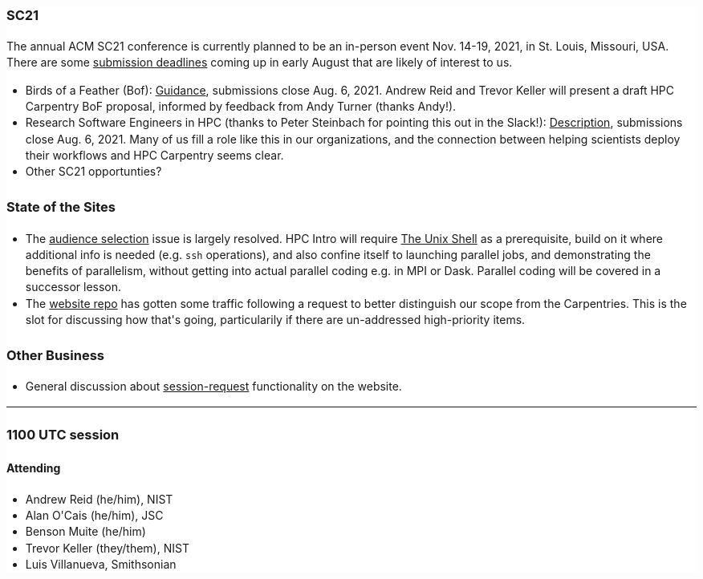 ### SC21

The annual ACM SC21 conference is currently planned to be an in-person event
Nov. 14-19, 2021, in St. Louis, Missouri, USA. There are some
[submission deadlines](https://sc21.supercomputing.org/submit/submission-deadlines/)
coming up in early August that are likely of interest to us.

- Birds of a Feather (Bof):
  [Guidance](https://sc21.supercomputing.org/submit/birds-feather-submissions/#section1),
  submissions close Aug. 6, 2021. Andrew Reid and Trevor Keller will present a
  draft HPC Carpentry BoF proposal, informed by feedback from Andy Turner
  (thanks Andy!).
- Research Software Engineers in HPC (thanks to Peter Steinbach for pointing
  this out in the Slack!): [Description](https://us-rse.org/rse-hpc-2021/),
  submissions close Aug. 6, 2021. Many of us fill a role like this in our
  organizations, and the connection between helping scientists deploy their
  workflows and HPC Carpentry seems clear.
- Other SC21 opportunties?

### State of the Sites

- The
  [audience selection](https://github.com/hpc-carpentry/coordination/issues/54)
  issue is largely resolved. HPC Intro will require
  [The Unix Shell](https://swcarpentry.github.io/shell-novice/) as a
  prerequisite, build on it where additional info is needed (e.g. `ssh`
  operations), and also confine itself to launching parallel jobs, and
  demonstrating the benefits of parallelism, without getting into actual
  parallel coding e.g. in MPI or Dask. Parallel coding will be covered in a
  successor lesson.
- The [website repo](https://github.com/hpc-carpentry/hpc-carpentry.github.io)
  has gotten some traffic following a request to better distinguish our scope
  from the Carpentries. This is the slot for discussing how that's going,
  particularily if there are un-addressed high-priority items.

### Other Business

- General discussion about
  [session-request](https://github.com/hpc-carpentry/hpc-carpentry.github.io/pull/43)
  functionality on the website.

---

### 1100 UTC session

#### Attending

- Andrew Reid (he/him), NIST
- Alan O'Cais (he/him), JSC
- Benson Muite (he/him)
- Trevor Keller (they/them), NIST
- Luis Villanueva, Smithsonian
